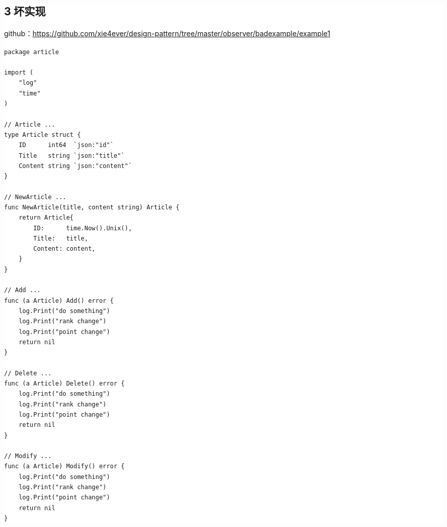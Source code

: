 ## 3 坏实现

github：https://github.com/xie4ever/design-pattern/tree/master/observer/badexample/example1

```golang
package article

import (
	"log"
	"time"
)

// Article ...
type Article struct {
	ID      int64  `json:"id"`
	Title   string `json:"title"`
	Content string `json:"content"`
}

// NewArticle ...
func NewArticle(title, content string) Article {
	return Article{
		ID:      time.Now().Unix(),
		Title:   title,
		Content: content,
	}
}

// Add ...
func (a Article) Add() error {
	log.Print("do something")
	log.Print("rank change")
	log.Print("point change")
	return nil
}

// Delete ...
func (a Article) Delete() error {
	log.Print("do something")
	log.Print("rank change")
	log.Print("point change")
	return nil
}

// Modify ...
func (a Article) Modify() error {
	log.Print("do something")
	log.Print("rank change")
	log.Print("point change")
	return nil
}
```
